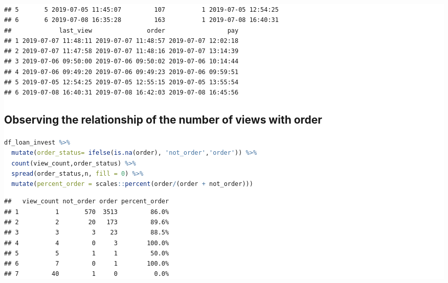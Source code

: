     ## 5       5 2019-07-05 11:45:07         107          1 2019-07-05 12:54:25
    ## 6       6 2019-07-08 16:35:28         163          1 2019-07-08 16:40:31
    ##             last_view               order                 pay
    ## 1 2019-07-07 11:48:11 2019-07-07 11:48:57 2019-07-07 12:02:18
    ## 2 2019-07-07 11:47:58 2019-07-07 11:48:16 2019-07-07 13:14:39
    ## 3 2019-07-06 09:50:00 2019-07-06 09:50:02 2019-07-06 10:14:44
    ## 4 2019-07-06 09:49:20 2019-07-06 09:49:23 2019-07-06 09:59:51
    ## 5 2019-07-05 12:54:25 2019-07-05 12:55:15 2019-07-05 13:55:54
    ## 6 2019-07-08 16:40:31 2019-07-08 16:42:03 2019-07-08 16:45:56

## Observing the relationship of the number of views with order

``` r
df_loan_invest %>%
  mutate(order_status= ifelse(is.na(order), 'not_order','order')) %>% 
  count(view_count,order_status) %>% 
  spread(order_status,n, fill = 0) %>% 
  mutate(percent_order = scales::percent(order/(order + not_order)))
```

    ##   view_count not_order order percent_order
    ## 1          1       570  3513         86.0%
    ## 2          2        20   173         89.6%
    ## 3          3         3    23         88.5%
    ## 4          4         0     3        100.0%
    ## 5          5         1     1         50.0%
    ## 6          7         0     1        100.0%
    ## 7         40         1     0          0.0%
